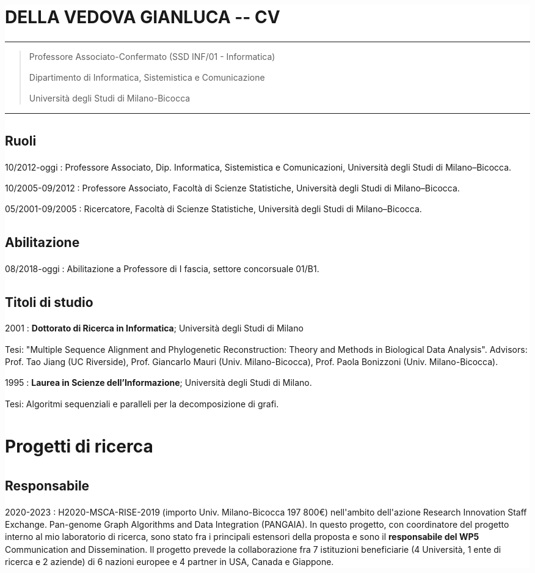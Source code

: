 DELLA VEDOVA GIANLUCA  -- CV
============================

----

> Professore Associato-Confermato (SSD INF/01 - Informatica)
>
> Dipartimento di Informatica, Sistemistica e Comunicazione
>
> Università degli Studi di Milano-Bicocca

----

Ruoli
------------

10/2012-oggi
:     Professore Associato, Dip. Informatica, Sistemistica e Comunicazioni, Università degli Studi di Milano–Bicocca.

10/2005-09/2012
:     Professore Associato, Facoltà di Scienze Statistiche, Università degli Studi di Milano–Bicocca.

05/2001-09/2005
:    Ricercatore, Facoltà di Scienze Statistiche, Università degli Studi di Milano–Bicocca.

Abilitazione
------------

08/2018-oggi
:  Abilitazione a Professore di I fascia, settore concorsuale 01/B1.

Titoli di studio
---------

2001
:   **Dottorato di Ricerca in Informatica**; Università degli Studi di Milano

Tesi: "Multiple Sequence Alignment and Phylogenetic Reconstruction:
Theory and Methods in Biological Data Analysis". Advisors: Prof. Tao
Jiang (UC Riverside), Prof. Giancarlo Mauri (Univ. Milano-Bicocca),
Prof. Paola Bonizzoni (Univ. Milano-Bicocca).

1995
:   **Laurea in Scienze dell’Informazione**; Università degli Studi di Milano.

Tesi: Algoritmi sequenziali e paralleli per la decomposizione di grafi.


Progetti di ricerca
===================

Responsabile
-----------------------

2020-2023
:   H2020-MSCA-RISE-2019 (importo Univ. Milano-Bicocca 197 800€) nell'ambito dell'azione Research Innovation Staff Exchange. Pan-genome Graph Algorithms and Data Integration (PANGAIA). In questo progetto, con coordinatore del progetto interno al mio laboratorio di ricerca, sono stato fra i principali estensori della proposta e sono il **responsabile del WP5** Communication and Dissemination. Il progetto prevede la collaborazione fra 7 istituzioni beneficiarie (4 Università, 1 ente di ricerca e 2 aziende) di 6 nazioni europee e 4 partner in USA, Canada e Giappone.
